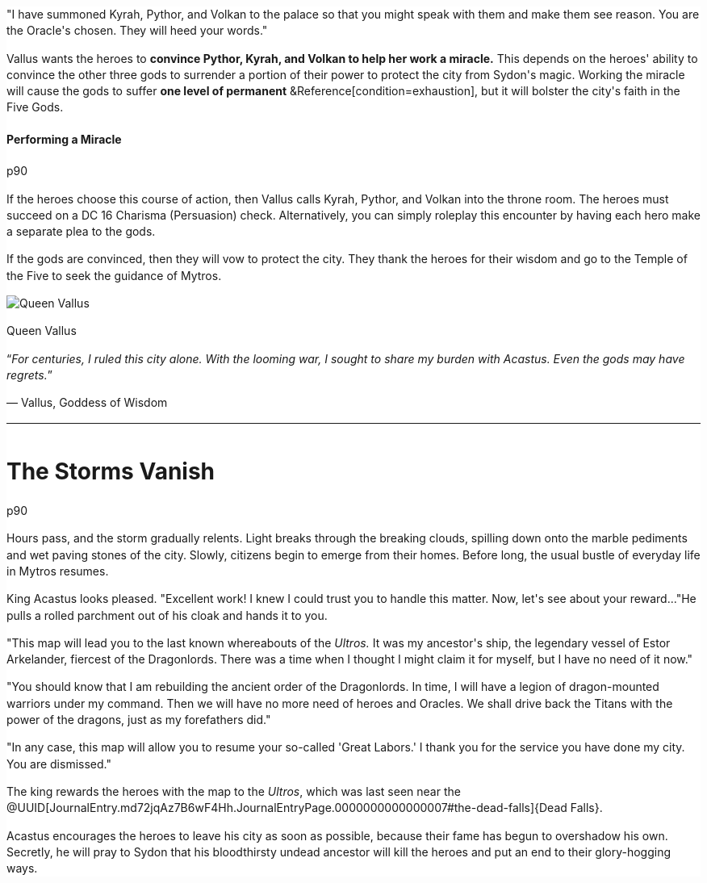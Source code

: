 "I have summoned Kyrah, Pythor, and Volkan to the palace so that you might speak with them and make them see reason. You are the Oracle's chosen. They will heed your words."

Vallus wants the heroes to **convince Pythor, Kyrah, and Volkan to help her work a miracle.** This depends on the heroes' ability to convince the other three gods to surrender a portion of their power to protect the city from Sydon's magic. Working the miracle will cause the gods to suffer **one level of permanent** &Reference\[condition=exhaustion\], but it will bolster the city's faith in the Five Gods.

#### Performing a Miracle

p90

If the heroes choose this course of action, then Vallus calls Kyrah, Pythor, and Volkan into the throne room. The heroes must succeed on a DC 16 Charisma (Persuasion) check. Alternatively, you can simply roleplay this encounter by having each hero make a separate plea to the gods.

If the gods are convinced, then they will vow to protect the city. They thank the heroes for their wisdom and go to the Temple of the Five to seek the guidance of Mytros.

![Queen Vallus](https://raw.githubusercontent.com/TheGiddyLimit/homebrew/master/_img/ArcanumWorldsOdysseyoftheDragonlords/Chapter3_QueenVallus_Page90.webp "Queen Vallus")

Queen Vallus

“_For centuries, I ruled this city alone. With the looming war, I sought to share my burden with Acastus. Even the gods may have regrets._”

— Vallus, Goddess of Wisdom

* * *

The Storms Vanish
=================

p90

Hours pass, and the storm gradually relents. Light breaks through the breaking clouds, spilling down onto the marble pediments and wet paving stones of the city. Slowly, citizens begin to emerge from their homes. Before long, the usual bustle of everyday life in Mytros resumes.

King Acastus looks pleased. "Excellent work! I knew I could trust you to handle this matter. Now, let's see about your reward..."He pulls a rolled parchment out of his cloak and hands it to you.

"This map will lead you to the last known whereabouts of the _Ultros._ It was my ancestor's ship, the legendary vessel of Estor Arkelander, fiercest of the Dragonlords. There was a time when I thought I might claim it for myself, but I have no need of it now."

"You should know that I am rebuilding the ancient order of the Dragonlords. In time, I will have a legion of dragon-mounted warriors under my command. Then we will have no more need of heroes and Oracles. We shall drive back the Titans with the power of the dragons, just as my forefathers did."

"In any case, this map will allow you to resume your so-called 'Great Labors.' I thank you for the service you have done my city. You are dismissed."

The king rewards the heroes with the map to the _Ultros_, which was last seen near the @UUID\[JournalEntry.md72jqAz7B6wF4Hh.JournalEntryPage.0000000000000007#the-dead-falls\]{Dead Falls}.

Acastus encourages the heroes to leave his city as soon as possible, because their fame has begun to overshadow his own. Secretly, he will pray to Sydon that his bloodthirsty undead ancestor will kill the heroes and put an end to their glory-hogging ways.
